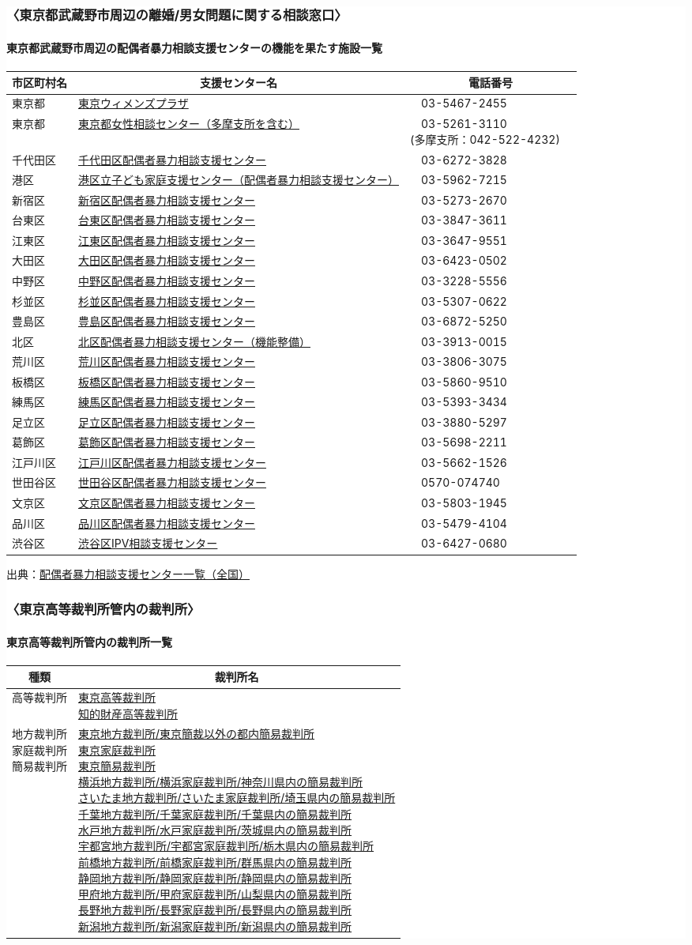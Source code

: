 

### 〈東京都武蔵野市周辺の離婚/男女問題に関する相談窓口〉
#### 東京都武蔵野市周辺の配偶者暴力相談支援センターの機能を果たす施設一覧
|  市区町村名  |  支援センター名  |  電話番号  |
| ---- | ---- | ---- |
|  東京都  |  [東京ウィメンズプラザ](https://www.twp.metro.tokyo.lg.jp/)  |　03-5467-2455　|
|  東京都  |  [東京都女性相談センター（多摩支所を含む）](https://www.fukushi.metro.tokyo.lg.jp/kodomo//sodan/j_soudan.html)  |　03-5261-3110<br>(多摩支所：042-522-4232)　|
|  千代田区  |  [千代田区配偶者暴力相談支援センター](https://www.city.chiyoda.lg.jp/koho/kurashi/danjo/sodammadoguchi/dv-sodan.html)  |　03-6272-3828　|
|  港区  |  [港区立子ども家庭支援センター（配偶者暴力相談支援センター）](https://www.city.minato.tokyo.jp/kateisoudan/kodomo/kodomo/hitorioya/2019624dvhaibou.html)  |　03-5962-7215　|
|  新宿区  |  [新宿区配偶者暴力相談支援センター](https://www.city.shinjuku.lg.jp/kusei/danjo01_009990.html)  |　03-5273-2670　|
|  台東区  |  [台東区配偶者暴力相談支援センター](https://www.city.taito.lg.jp/kenkohukusi/kenko/kokorotoinochi/5kokoro.html)  |　03-3847-3611 　|
|  江東区  |  [江東区配偶者暴力相談支援センター ](https://www.city.koto.lg.jp/055202/kurashi/jinken/danjo/center/840.html)  |　03-3647-9551　|
|  大田区  |  [大田区配偶者暴力相談支援センター](https://www.city.ota.tokyo.jp/seikatsu/chiiki/danjo/OTA-DVcenter.html)  |　03-6423-0502 　|
|  中野区  |  [中野区配偶者暴力相談支援センター](https://www.city.tokyo-nakano.lg.jp/kusei/danjyo/danjyo/soudan/haigusya.html)  |　03-3228-5556　|
|  杉並区  |  [杉並区配偶者暴力相談支援センター](https://www.city.suginami.tokyo.jp/guide/kusei/jinken/1005362.html)  |　03-5307-0622　|
|  豊島区  |  [豊島区配偶者暴力相談支援センター](https://www.city.toshima.lg.jp/051/kuse/danjo/dvboshi/031359.html)  |　03-6872-5250　|
|  北区   |  [北区配偶者暴力相談支援センター（機能整備）](https://www.city.kita.tokyo.jp/seikatsufukushi/kenko/fukushi/jose.html)  |　03-3913-0015　|
|  荒川区  |  [荒川区配偶者暴力相談支援センター](https://www.city.arakawa.tokyo.jp/a001/seikatsu/jinkendanjo/osodan.html)  |　03-3806-3075　|
|  板橋区  |  [板橋区配偶者暴力相談支援センター](https://www.city.itabashi.tokyo.jp/tetsuduki/jinken/danjo/dv/1002354.html)  |　03-5860-9510　|
|  練馬区  |  [練馬区配偶者暴力相談支援センター](https://www.city.nerima.tokyo.jp/kusei/keihatsu/jinkendanjo/danjokyodosankakuoen/harasumento/corner0201.html)  |　03-5393-3434　|
|  足立区 |  [足立区配偶者暴力相談支援センター](https://www.city.adachi.tokyo.jp/sankaku/chiikibunka/kuminsanka/danjo-haibocenter.html)  |　03-3880-5297 　|
|  葛飾区  |  [葛飾区配偶者暴力相談支援センター ](https://www.city.katsushika.lg.jp/kurashi/1000061/1003789/1003830.html)  |　03-5698-2211　|
|  江戸川区  |  [江戸川区配偶者暴力相談支援センター](https://www.city.edogawa.tokyo.jp/e049/kuseijoho/gaiyo/shisetsuguide/bunya/kosodate/haibocenter.html)  |　03-5662-1526 　|
|  世田谷区  |  [世田谷区配偶者暴力相談支援センター](https://www.city.setagaya.lg.jp/mokuji/kurashi/008/004/d00005030.html)  |　0570-074740　|
|  文京区  |  [文京区配偶者暴力相談支援センター](https://www.city.bunkyo.lg.jp/tetsuzuki/sodan/haibou.html)  |　03-5803-1945　|
|  品川区  |  [品川区配偶者暴力相談支援センター](https://www.city.shinagawa.tokyo.jp/PC/kuseizyoho/kuseizyoho-zinken/kuseizyoho-zinken-kyodosankaku/hpg000021243.html)  |　03-5479-4104　|
|  渋谷区  |  [渋谷区IPV相談支援センター ](https://www.city.shibuya.tokyo.jp/kurashi/madoguchi/taishosha-sodansaki/ipvcenter_soudan.html)  |　03-6427-0680　|

出典：[配偶者暴力相談支援センター一覧（全国）](https://www.gender.go.jp/policy/no_violence/e-vaw/soudankikan/pdf/center.pdf)

### 〈東京高等裁判所管内の裁判所〉
#### 東京高等裁判所管内の裁判所一覧
|  種類  |  裁判所名  |
| ---- | ---- |
|  高等裁判所  |  [東京高等裁判所](https://www.courts.go.jp/tokyo-h/index.html)<br>[知的財産高等裁判所](https://www.ip.courts.go.jp/index.html)  |
|  地方裁判所<br>家庭裁判所<br>簡易裁判所  |  [東京地方裁判所/東京簡裁以外の都内簡易裁判所](https://www.courts.go.jp/tokyo/index.html)<br>[東京家庭裁判所](https://www.courts.go.jp/tokyo-f/index.html)<br>[東京簡易裁判所](https://www.courts.go.jp/tokyo-s/index.html)<br>[横浜地方裁判所/横浜家庭裁判所/神奈川県内の簡易裁判所](https://www.courts.go.jp/yokohama/index.html)<br>[さいたま地方裁判所/さいたま家庭裁判所/埼玉県内の簡易裁判所](https://www.courts.go.jp/saitama/index.html)<br>[千葉地方裁判所/千葉家庭裁判所/千葉県内の簡易裁判所](https://www.courts.go.jp/chiba/index.html)<br>[水戸地方裁判所/水戸家庭裁判所/茨城県内の簡易裁判所](https://www.courts.go.jp/mito/index.html)<br>[宇都宮地方裁判所/宇都宮家庭裁判所/栃木県内の簡易裁判所](https://www.courts.go.jp/utsunomiya/index.html)<br>[前橋地方裁判所/前橋家庭裁判所/群馬県内の簡易裁判所](https://www.courts.go.jp/maebashi/index.html)<br>[静岡地方裁判所/静岡家庭裁判所/静岡県内の簡易裁判所](https://www.courts.go.jp/shizuoka/index.html)<br>[甲府地方裁判所/甲府家庭裁判所/山梨県内の簡易裁判所](https://www.courts.go.jp/koufu/index.html)<br>[長野地方裁判所/長野家庭裁判所/長野県内の簡易裁判所](https://www.courts.go.jp/nagano/index.html)<br>[新潟地方裁判所/新潟家庭裁判所/新潟県内の簡易裁判所](https://www.courts.go.jp/niigata/index.html)  |
